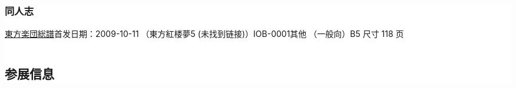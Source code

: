 <link rel="mw-deduplicated-inline-style" href="mw-data:TemplateStyles:r686458">

<link rel="mw-deduplicated-inline-style" href="mw-data:TemplateStyles:r686458">
</table>


### 同人志
[](./東方楽団総譜.md)[東方楽団総譜](./東方楽団総譜.md)首发日期：2009-10-11 （東方紅楼夢5 (未找到链接)）IOB-0001其他 （一般向）B5&#160;尺寸 118&#160;页
<table><link rel="mw-deduplicated-inline-style" href="mw-data:TemplateStyles:r686458">
</table>


## 参展信息
